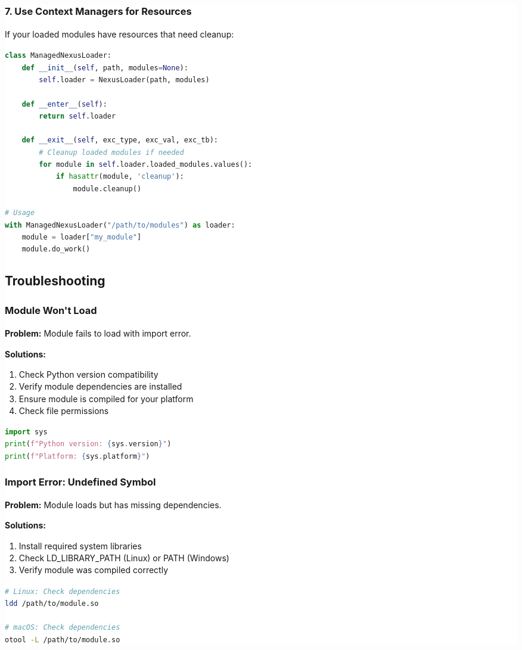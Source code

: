 ### 7. Use Context Managers for Resources

If your loaded modules have resources that need cleanup:

```python
class ManagedNexusLoader:
    def __init__(self, path, modules=None):
        self.loader = NexusLoader(path, modules)
    
    def __enter__(self):
        return self.loader
    
    def __exit__(self, exc_type, exc_val, exc_tb):
        # Cleanup loaded modules if needed
        for module in self.loader.loaded_modules.values():
            if hasattr(module, 'cleanup'):
                module.cleanup()

# Usage
with ManagedNexusLoader("/path/to/modules") as loader:
    module = loader["my_module"]
    module.do_work()
```

## Troubleshooting

### Module Won't Load

**Problem:** Module fails to load with import error.

**Solutions:**

1. Check Python version compatibility
2. Verify module dependencies are installed
3. Ensure module is compiled for your platform
4. Check file permissions

```python
import sys
print(f"Python version: {sys.version}")
print(f"Platform: {sys.platform}")
```

### Import Error: Undefined Symbol

**Problem:** Module loads but has missing dependencies.

**Solutions:**

1. Install required system libraries
2. Check LD_LIBRARY_PATH (Linux) or PATH (Windows)
3. Verify module was compiled correctly

```bash
# Linux: Check dependencies
ldd /path/to/module.so

# macOS: Check dependencies
otool -L /path/to/module.so
```
